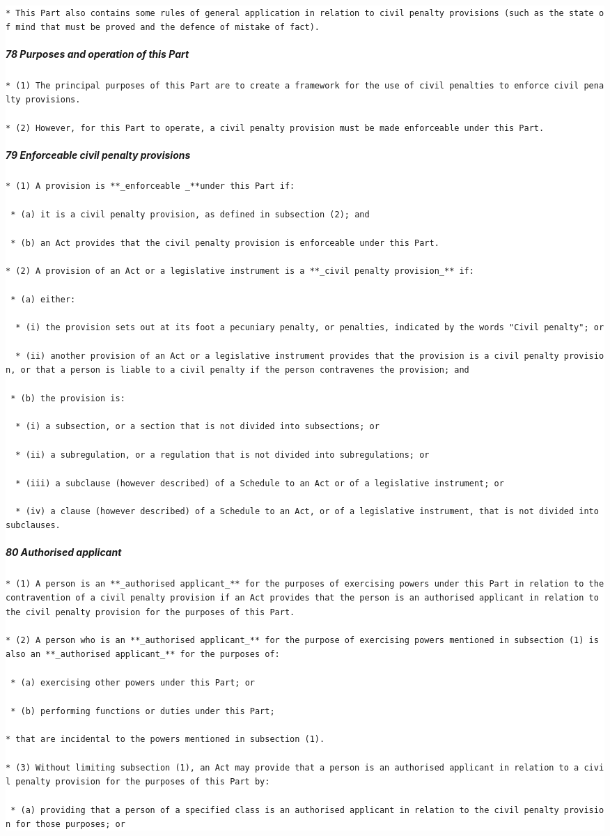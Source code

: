     * This Part also contains some rules of general application in relation to civil penalty provisions (such as the state of mind that must be proved and the defence of mistake of fact).

##### 78  Purposes and operation of this Part

    * (1) The principal purposes of this Part are to create a framework for the use of civil penalties to enforce civil penalty provisions.

    * (2) However, for this Part to operate, a civil penalty provision must be made enforceable under this Part.

##### 79  Enforceable civil penalty provisions

    * (1) A provision is **_enforceable _**under this Part if:

     * (a) it is a civil penalty provision, as defined in subsection (2); and

     * (b) an Act provides that the civil penalty provision is enforceable under this Part.

    * (2) A provision of an Act or a legislative instrument is a **_civil penalty provision_** if:

     * (a) either:

      * (i) the provision sets out at its foot a pecuniary penalty, or penalties, indicated by the words "Civil penalty"; or

      * (ii) another provision of an Act or a legislative instrument provides that the provision is a civil penalty provision, or that a person is liable to a civil penalty if the person contravenes the provision; and

     * (b) the provision is:

      * (i) a subsection, or a section that is not divided into subsections; or

      * (ii) a subregulation, or a regulation that is not divided into subregulations; or

      * (iii) a subclause (however described) of a Schedule to an Act or of a legislative instrument; or

      * (iv) a clause (however described) of a Schedule to an Act, or of a legislative instrument, that is not divided into subclauses.

##### 80  Authorised applicant

    * (1) A person is an **_authorised applicant_** for the purposes of exercising powers under this Part in relation to the contravention of a civil penalty provision if an Act provides that the person is an authorised applicant in relation to the civil penalty provision for the purposes of this Part.

    * (2) A person who is an **_authorised applicant_** for the purpose of exercising powers mentioned in subsection (1) is also an **_authorised applicant_** for the purposes of:

     * (a) exercising other powers under this Part; or

     * (b) performing functions or duties under this Part;

    * that are incidental to the powers mentioned in subsection (1).

    * (3) Without limiting subsection (1), an Act may provide that a person is an authorised applicant in relation to a civil penalty provision for the purposes of this Part by:

     * (a) providing that a person of a specified class is an authorised applicant in relation to the civil penalty provision for those purposes; or
